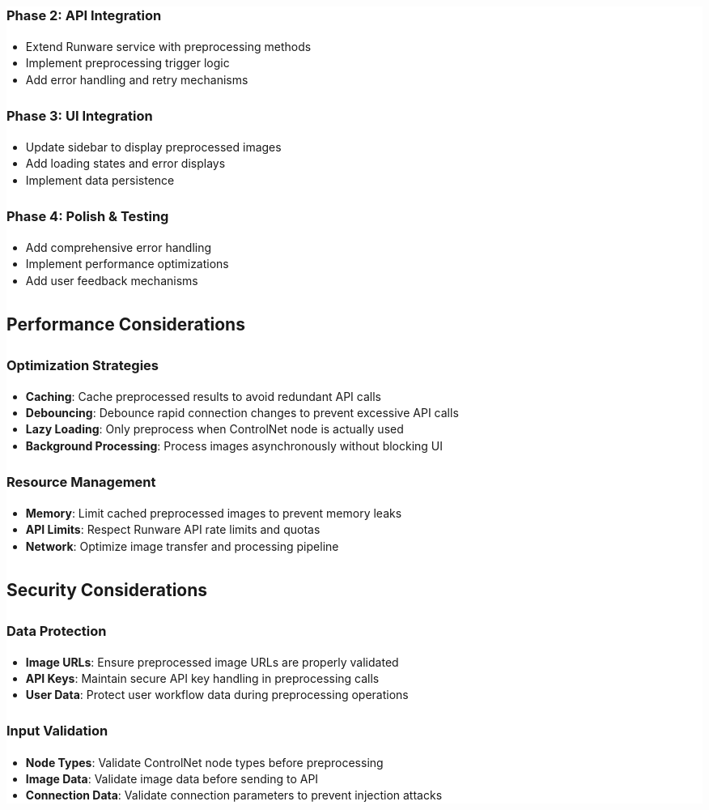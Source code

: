 ### Phase 2: API Integration
- Extend Runware service with preprocessing methods
- Implement preprocessing trigger logic
- Add error handling and retry mechanisms

### Phase 3: UI Integration
- Update sidebar to display preprocessed images
- Add loading states and error displays
- Implement data persistence

### Phase 4: Polish & Testing
- Add comprehensive error handling
- Implement performance optimizations
- Add user feedback mechanisms

## Performance Considerations

### Optimization Strategies
- **Caching**: Cache preprocessed results to avoid redundant API calls
- **Debouncing**: Debounce rapid connection changes to prevent excessive API calls
- **Lazy Loading**: Only preprocess when ControlNet node is actually used
- **Background Processing**: Process images asynchronously without blocking UI

### Resource Management
- **Memory**: Limit cached preprocessed images to prevent memory leaks
- **API Limits**: Respect Runware API rate limits and quotas
- **Network**: Optimize image transfer and processing pipeline

## Security Considerations

### Data Protection
- **Image URLs**: Ensure preprocessed image URLs are properly validated
- **API Keys**: Maintain secure API key handling in preprocessing calls
- **User Data**: Protect user workflow data during preprocessing operations

### Input Validation
- **Node Types**: Validate ControlNet node types before preprocessing
- **Image Data**: Validate image data before sending to API
- **Connection Data**: Validate connection parameters to prevent injection attacks